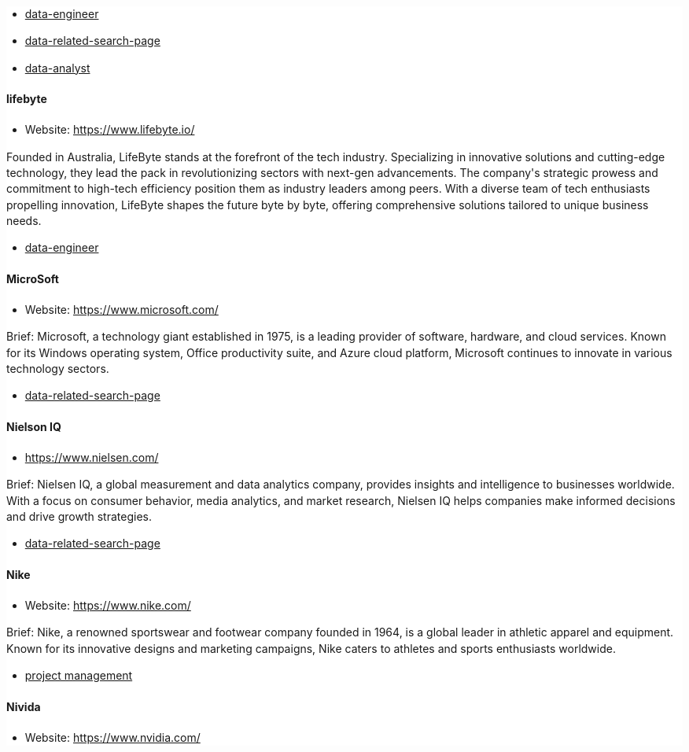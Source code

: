 * [data-engineer](https://relx.wd3.myworkdayjobs.com/en-US/LexisNexisLegal/details/Senior-Data-Engineer-I_R83549)

* [data-related-search-page](https://relx.wd3.myworkdayjobs.com/en-US/LexisNexisLegal/details/Senior-Software-Engineer-II_R85117?q=data&Country___Territory=6cb77610a8a543aea2d6bc10457e35d4)

* [data-analyst](https://relx.wd3.myworkdayjobs.com/en-US/relx/details/Senior-Data-Analyst--Petrochemical_R75571-1?redirect=/relx/job/China--Shanghai-Jinzhong-Rd/Senior-Data-Analyst--Petrochemical_R75571-1/apply?source=Linked_In&locations=8c5fc5940f0b013e03a8cf5cb5008132)

#### lifebyte
* Website: https://www.lifebyte.io/

Founded in Australia, LifeByte stands at the forefront of the tech industry. Specializing in innovative solutions and cutting-edge technology, they lead the pack in revolutionizing sectors with next-gen advancements. The company's strategic prowess and commitment to high-tech efficiency position them as industry leaders among peers. With a diverse team of tech enthusiasts propelling innovation, LifeByte shapes the future byte by byte, offering comprehensive solutions tailored to unique business needs.

* [data-engineer](https://apply.workable.com/lifebytesystems/j/C6B563CF17/)


#### MicroSoft
* Website: https://www.microsoft.com/

Brief: Microsoft, a technology giant established in 1975, is a leading provider of software, hardware, and cloud services. Known for its Windows operating system, Office productivity suite, and Azure cloud platform, Microsoft continues to innovate in various technology sectors.

* [data-related-search-page](https://jobs.careers.microsoft.com/global/en/search?q=analyst&lc=Shanghai%2C%20Shanghai%2C%20China&l=en_us&pg=1&pgSz=20&o=Relevance&flt=true)



#### Nielson IQ
* https://www.nielsen.com/

Brief: Nielsen IQ, a global measurement and data analytics company, provides insights and intelligence to businesses worldwide. With a focus on consumer behavior, media analytics, and market research, Nielsen IQ helps companies make informed decisions and drive growth strategies.

* [data-related-search-page](https://nielseniq.com/?s=data&market=global&language=en&orderby=&order=&post_type=career_job&job_locations=china&job_teams=&job_types=associate%2Cdirector%2Centry-level%2Cexecutive%2Cmid-senior-level)


#### Nike
* Website: https://www.nike.com/

Brief: Nike, a renowned sportswear and footwear company founded in 1964, is a global leader in athletic apparel and equipment. Known for its innovative designs and marketing campaigns, Nike caters to athletes and sports enthusiasts worldwide.

* [project management](https://jobs.nike.com/zh/job/R-44022?from=job%20search%20funnel)


#### Nivida
* Website: https://www.nvidia.com/
